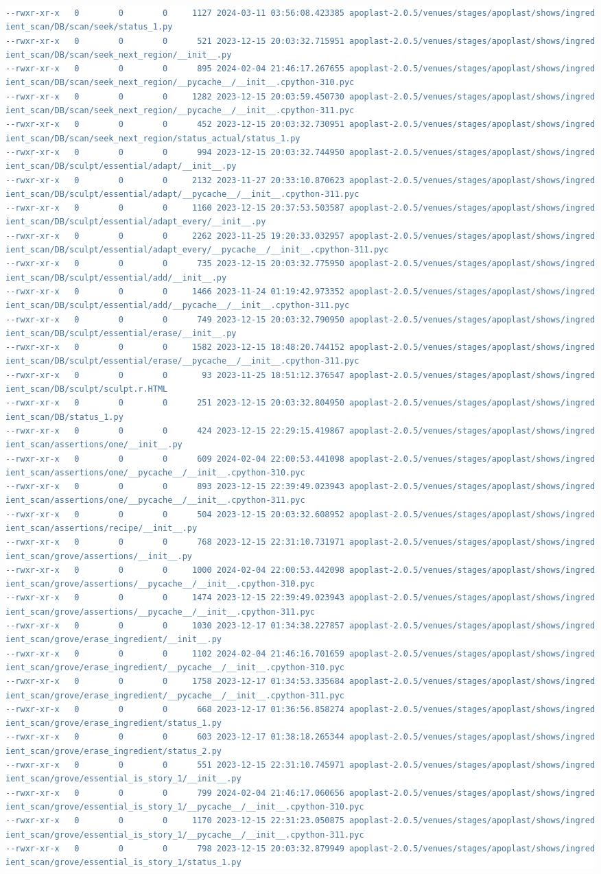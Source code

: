 ```diff
--rwxr-xr-x   0        0        0     1127 2024-03-11 03:56:08.423385 apoplast-2.0.5/venues/stages/apoplast/shows/ingredient_scan/DB/scan/seek/status_1.py
--rwxr-xr-x   0        0        0      521 2023-12-15 20:03:32.715951 apoplast-2.0.5/venues/stages/apoplast/shows/ingredient_scan/DB/scan/seek_next_region/__init__.py
--rwxr-xr-x   0        0        0      895 2024-02-04 21:46:17.267655 apoplast-2.0.5/venues/stages/apoplast/shows/ingredient_scan/DB/scan/seek_next_region/__pycache__/__init__.cpython-310.pyc
--rwxr-xr-x   0        0        0     1282 2023-12-15 20:03:59.450730 apoplast-2.0.5/venues/stages/apoplast/shows/ingredient_scan/DB/scan/seek_next_region/__pycache__/__init__.cpython-311.pyc
--rwxr-xr-x   0        0        0      452 2023-12-15 20:03:32.730951 apoplast-2.0.5/venues/stages/apoplast/shows/ingredient_scan/DB/scan/seek_next_region/status_actual/status_1.py
--rwxr-xr-x   0        0        0      994 2023-12-15 20:03:32.744950 apoplast-2.0.5/venues/stages/apoplast/shows/ingredient_scan/DB/sculpt/essential/adapt/__init__.py
--rwxr-xr-x   0        0        0     2132 2023-11-27 20:33:10.870623 apoplast-2.0.5/venues/stages/apoplast/shows/ingredient_scan/DB/sculpt/essential/adapt/__pycache__/__init__.cpython-311.pyc
--rwxr-xr-x   0        0        0     1160 2023-12-15 20:37:53.503587 apoplast-2.0.5/venues/stages/apoplast/shows/ingredient_scan/DB/sculpt/essential/adapt_every/__init__.py
--rwxr-xr-x   0        0        0     2262 2023-11-25 19:20:33.032957 apoplast-2.0.5/venues/stages/apoplast/shows/ingredient_scan/DB/sculpt/essential/adapt_every/__pycache__/__init__.cpython-311.pyc
--rwxr-xr-x   0        0        0      735 2023-12-15 20:03:32.775950 apoplast-2.0.5/venues/stages/apoplast/shows/ingredient_scan/DB/sculpt/essential/add/__init__.py
--rwxr-xr-x   0        0        0     1466 2023-11-24 01:19:42.973352 apoplast-2.0.5/venues/stages/apoplast/shows/ingredient_scan/DB/sculpt/essential/add/__pycache__/__init__.cpython-311.pyc
--rwxr-xr-x   0        0        0      749 2023-12-15 20:03:32.790950 apoplast-2.0.5/venues/stages/apoplast/shows/ingredient_scan/DB/sculpt/essential/erase/__init__.py
--rwxr-xr-x   0        0        0     1582 2023-12-15 18:48:20.744152 apoplast-2.0.5/venues/stages/apoplast/shows/ingredient_scan/DB/sculpt/essential/erase/__pycache__/__init__.cpython-311.pyc
--rwxr-xr-x   0        0        0       93 2023-11-25 18:51:12.376547 apoplast-2.0.5/venues/stages/apoplast/shows/ingredient_scan/DB/sculpt/sculpt.r.HTML
--rwxr-xr-x   0        0        0      251 2023-12-15 20:03:32.804950 apoplast-2.0.5/venues/stages/apoplast/shows/ingredient_scan/DB/status_1.py
--rwxr-xr-x   0        0        0      424 2023-12-15 22:29:15.419867 apoplast-2.0.5/venues/stages/apoplast/shows/ingredient_scan/assertions/one/__init__.py
--rwxr-xr-x   0        0        0      609 2024-02-04 22:00:53.441098 apoplast-2.0.5/venues/stages/apoplast/shows/ingredient_scan/assertions/one/__pycache__/__init__.cpython-310.pyc
--rwxr-xr-x   0        0        0      893 2023-12-15 22:39:49.023943 apoplast-2.0.5/venues/stages/apoplast/shows/ingredient_scan/assertions/one/__pycache__/__init__.cpython-311.pyc
--rwxr-xr-x   0        0        0      504 2023-12-15 20:03:32.608952 apoplast-2.0.5/venues/stages/apoplast/shows/ingredient_scan/assertions/recipe/__init__.py
--rwxr-xr-x   0        0        0      768 2023-12-15 22:31:10.731971 apoplast-2.0.5/venues/stages/apoplast/shows/ingredient_scan/grove/assertions/__init__.py
--rwxr-xr-x   0        0        0     1000 2024-02-04 22:00:53.442098 apoplast-2.0.5/venues/stages/apoplast/shows/ingredient_scan/grove/assertions/__pycache__/__init__.cpython-310.pyc
--rwxr-xr-x   0        0        0     1474 2023-12-15 22:39:49.023943 apoplast-2.0.5/venues/stages/apoplast/shows/ingredient_scan/grove/assertions/__pycache__/__init__.cpython-311.pyc
--rwxr-xr-x   0        0        0     1030 2023-12-17 01:34:38.227857 apoplast-2.0.5/venues/stages/apoplast/shows/ingredient_scan/grove/erase_ingredient/__init__.py
--rwxr-xr-x   0        0        0     1102 2024-02-04 21:46:16.701659 apoplast-2.0.5/venues/stages/apoplast/shows/ingredient_scan/grove/erase_ingredient/__pycache__/__init__.cpython-310.pyc
--rwxr-xr-x   0        0        0     1758 2023-12-17 01:34:53.335684 apoplast-2.0.5/venues/stages/apoplast/shows/ingredient_scan/grove/erase_ingredient/__pycache__/__init__.cpython-311.pyc
--rwxr-xr-x   0        0        0      668 2023-12-17 01:36:56.858274 apoplast-2.0.5/venues/stages/apoplast/shows/ingredient_scan/grove/erase_ingredient/status_1.py
--rwxr-xr-x   0        0        0      603 2023-12-17 01:38:18.265344 apoplast-2.0.5/venues/stages/apoplast/shows/ingredient_scan/grove/erase_ingredient/status_2.py
--rwxr-xr-x   0        0        0      551 2023-12-15 22:31:10.745971 apoplast-2.0.5/venues/stages/apoplast/shows/ingredient_scan/grove/essential_is_story_1/__init__.py
--rwxr-xr-x   0        0        0      799 2024-02-04 21:46:17.060656 apoplast-2.0.5/venues/stages/apoplast/shows/ingredient_scan/grove/essential_is_story_1/__pycache__/__init__.cpython-310.pyc
--rwxr-xr-x   0        0        0     1170 2023-12-15 22:31:23.050875 apoplast-2.0.5/venues/stages/apoplast/shows/ingredient_scan/grove/essential_is_story_1/__pycache__/__init__.cpython-311.pyc
--rwxr-xr-x   0        0        0      798 2023-12-15 20:03:32.879949 apoplast-2.0.5/venues/stages/apoplast/shows/ingredient_scan/grove/essential_is_story_1/status_1.py
```
